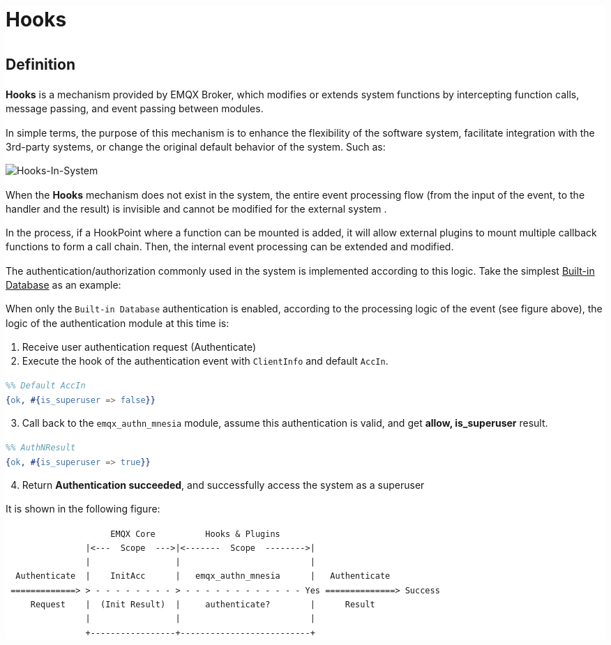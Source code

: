 # Hooks

## Definition

**Hooks** is a mechanism provided by EMQX Broker, which modifies or extends system functions by intercepting function calls, message passing, and event passing between modules.

In simple terms, the purpose of this mechanism is to enhance the flexibility of the software system, facilitate integration with the 3rd-party systems, or change the original default behavior of the system. Such as:

![Hooks-In-System](./assets/hooks_in_system.png)

When the **Hooks** mechanism does not exist in the system, the entire event processing flow (from the input of the event, to the handler and the result) is invisible and cannot be modified for the external system .

In the process, if a HookPoint where a function can be mounted is added, it will allow external plugins to mount multiple callback functions to form a call chain. Then, the internal event processing  can be extended and modified.

The authentication/authorization commonly used in the system is implemented according to this logic. Take the simplest [Built-in Database](../security/authn/mnesia.md) as an example:

When only the `Built-in Database` authentication is enabled, according to the processing logic of the event (see figure above), the logic of the authentication module at this time is:

1. Receive user authentication request (Authenticate)
2. Execute the hook of the authentication event with `ClientInfo` and default `AccIn`.
```erlang
%% Default AccIn
{ok, #{is_superuser => false}}
```
3. Call back to the `emqx_authn_mnesia` module, assume this authentication is valid, and get **allow, is_superuser** result.
```erlang
%% AuthNResult
{ok, #{is_superuser => true}}
```
4. Return **Authentication succeeded**, and successfully access the system as a superuser

It is shown in the following figure:

```
                     EMQX Core          Hooks & Plugins
                |<---  Scope  --->|<-------  Scope  -------->|
                |                 |                          |
  Authenticate  |    InitAcc      |   emqx_authn_mnesia      |   Authenticate
 =============> > - - - - - - - - > - - - - - - - - - - - - Yes ==============> Success
     Request    |  (Init Result)  |     authenticate?        |      Result
                |                 |                          |
                +-----------------+--------------------------+
```
